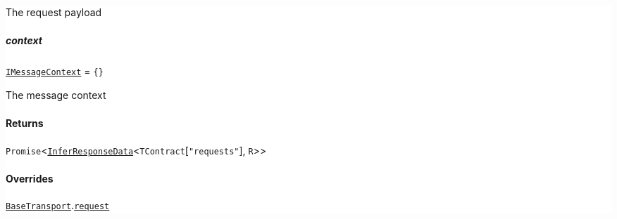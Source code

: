 The request payload

##### context

[`IMessageContext`](../interfaces/IMessageContext.md) = `{}`

The message context

#### Returns

`Promise`\<[`InferResponseData`](../type-aliases/InferResponseData.md)\<`TContract`\[`"requests"`\], `R`\>\>

#### Overrides

[`BaseTransport`](BaseTransport.md).[`request`](BaseTransport.md#request)

